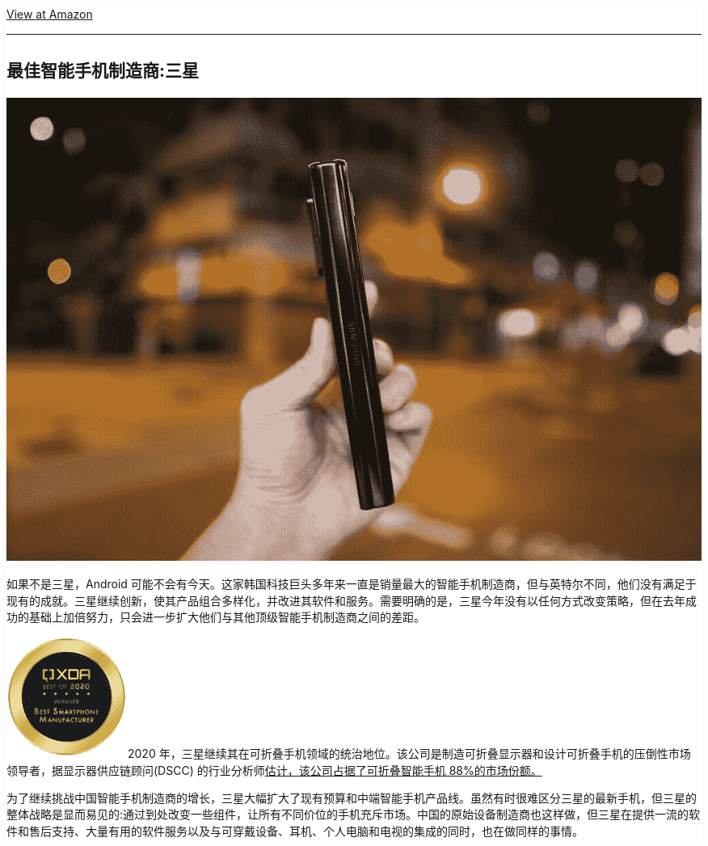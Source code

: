 [View at Amazon](https://www.amazon.com/dp/B08BRFWGMC?tag=xda-6igjm0b-20&ascsubtag=UUxdaUeUpU31239&asc_refurl=https%3A%2F%2Fwww.xda-developers.com%2Fbest-of-2020%2F&asc_campaign=Short-Term)

* * *

## 最佳智能手机制造商:三星

![](img/f7644824a4a806f8b028aa8729a3f408.png)

如果不是三星，Android 可能不会有今天。这家韩国科技巨头多年来一直是销量最大的智能手机制造商，但与英特尔不同，他们没有满足于现有的成就。三星继续创新，使其产品组合多样化，并改进其软件和服务。需要明确的是，三星今年没有以任何方式改变策略，但在去年成功的基础上加倍努力，只会进一步扩大他们与其他顶级智能手机制造商之间的差距。

![](img/2d04c1d249e101a739dbff28baa1f60e.png)2020 年，三星继续其在可折叠手机领域的统治地位。该公司是制造可折叠显示器和设计可折叠手机的压倒性市场领导者，据显示器供应链顾问(DSCC) 的行业分析师[估计，该公司占据了可折叠智能手机 88%的市场份额。](https://www.displaysupplychain.com/blog/samsung-dominating-foldable-smartphone-market-big-changes-coming-in-2021)

为了继续挑战中国智能手机制造商的增长，三星大幅扩大了现有预算和中端智能手机产品线。虽然有时很难区分三星的最新手机，但三星的整体战略是显而易见的:通过到处改变一些组件，让所有不同价位的手机充斥市场。中国的原始设备制造商也这样做，但三星在提供一流的软件和售后支持、大量有用的软件服务以及与可穿戴设备、耳机、个人电脑和电视的集成的同时，也在做同样的事情。
